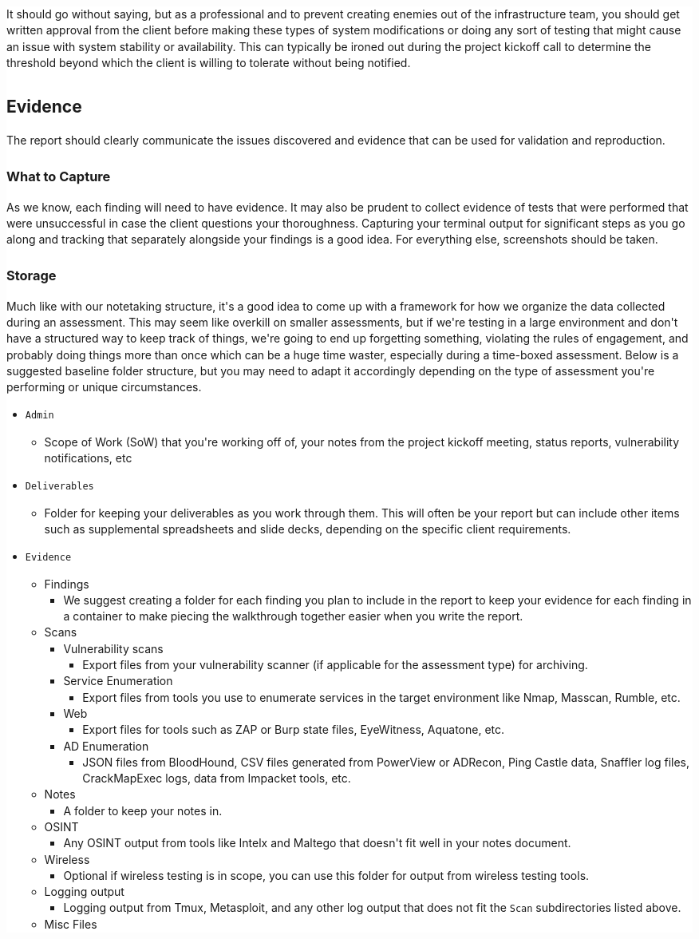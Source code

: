 It should go without saying, but as a professional and to prevent creating enemies out of the infrastructure team, you should get written approval from the client before making these types of system modifications or doing any sort of testing that might cause an issue with system stability or availability. This can typically be ironed out during the project kickoff call to determine the threshold beyond which the client is willing to tolerate without being notified.

## Evidence

The report should clearly communicate the issues discovered and evidence that can be used for validation and reproduction.

### What to Capture

As we know, each finding will need to have evidence. It may also be prudent to collect evidence of tests that were performed that were unsuccessful in case the client questions your thoroughness. Capturing your terminal output for significant steps as you go along and tracking that separately alongside your findings is a good idea. For everything else, screenshots should be taken.

### Storage

Much like with our notetaking structure, it's a good idea to come up with a framework for how we organize the data collected during an assessment. This may seem like overkill on smaller assessments, but if we're testing in a large environment and don't have a structured way to keep track of things, we're going to end up forgetting something, violating the rules of engagement, and probably doing things more than once which can be a huge time waster, especially during a time-boxed assessment. Below is a suggested baseline folder structure, but you may need to adapt it accordingly depending on the type of assessment you're performing or unique circumstances.

- `Admin`
    
    - Scope of Work (SoW) that you're working off of, your notes from the project kickoff meeting, status reports, vulnerability notifications, etc
- `Deliverables`
    
    - Folder for keeping your deliverables as you work through them. This will often be your report but can include other items such as supplemental spreadsheets and slide decks, depending on the specific client requirements.
- `Evidence`
    
    - Findings
        - We suggest creating a folder for each finding you plan to include in the report to keep your evidence for each finding in a container to make piecing the walkthrough together easier when you write the report.
    - Scans
        - Vulnerability scans
            - Export files from your vulnerability scanner (if applicable for the assessment type) for archiving.
        - Service Enumeration
            - Export files from tools you use to enumerate services in the target environment like Nmap, Masscan, Rumble, etc.
        - Web
            - Export files for tools such as ZAP or Burp state files, EyeWitness, Aquatone, etc.
        - AD Enumeration
            - JSON files from BloodHound, CSV files generated from PowerView or ADRecon, Ping Castle data, Snaffler log files, CrackMapExec logs, data from Impacket tools, etc.
    - Notes
        - A folder to keep your notes in.
    - OSINT
        - Any OSINT output from tools like Intelx and Maltego that doesn't fit well in your notes document.
    - Wireless
        - Optional if wireless testing is in scope, you can use this folder for output from wireless testing tools.
    - Logging output
        - Logging output from Tmux, Metasploit, and any other log output that does not fit the `Scan` subdirectories listed above.
    - Misc Files
